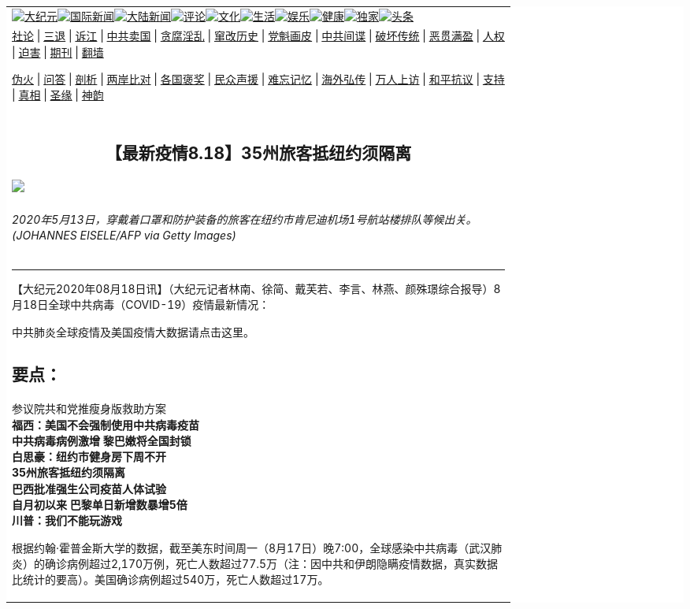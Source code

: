 <a name="1" id="1" target="_blank"></a><span id="1"></span>
<table align=center border="0"><tr><td colspan="2" VALIGN=TOP><a href="https://github.com/opvygn3416/djy/blob/master/gb/nsc413.md#1"><img src="https://raw.githubusercontent.com/opvygn3416/www/master/t/djy/1.jpg" title="大纪元"></a><a href="https://github.com/opvygn3416/djy/blob/master/gb/n24hr.md#1"><img src="https://raw.githubusercontent.com/opvygn3416/www/master/t/djy/3.jpg" title="国际新闻"></a><a href="https://github.com/opvygn3416/djy/blob/master/gb/nsc413.md#1"><img src="https://raw.githubusercontent.com/opvygn3416/www/master/t/djy/4.jpg" title="大陆新闻"></a><a href="https://github.com/opvygn3416/djy/blob/master/gb/news392.md#1"><img src="https://raw.githubusercontent.com/opvygn3416/www/master/t/djy/5.jpg" title="评论"></a><a href="https://github.com/opvygn3416/djy/blob/master/gb/news2007.md#1"><img src="https://raw.githubusercontent.com/opvygn3416/www/master/t/djy/6.jpg" title="文化"></a><a href="https://github.com/opvygn3416/djy/blob/master/gb/news2008.md#1"><img src="https://raw.githubusercontent.com/opvygn3416/www/master/t/djy/7.jpg" title="生活"></a><a href="https://github.com/opvygn3416/djy/blob/master/gb/ncyule.md#1"><img src="https://raw.githubusercontent.com/opvygn3416/www/master/t/djy/8.jpg" title="娱乐"></a><a href="https://github.com/opvygn3416/djy/blob/master/gb/nsc1002.md#1"><img src="https://raw.githubusercontent.com/opvygn3416/www/master/t/djy/9.jpg" title="健康"><a href="https://github.com/opvygn3416/djy/blob/master/gb/nf6092.md#1"><img src="https://raw.githubusercontent.com/opvygn3416/www/master/t/djy/10a.jpg" title="独家"></a><a href="https://github.com/opvygn3416/djy/blob/master/gb/nf4514.md#1"><img src="https://raw.githubusercontent.com/opvygn3416/www/master/t/djy/12a.jpg" title="头条"></a></td></tr>
<tr><td colspan="2" VALIGN=TOP><a target="_blank" href="https://github.com/opvygn3416/djy/blob/master/gb/9p.md#1">社论</a> | <a target="_blank" href="https://github.com/opvygn3416/djy/blob/master/gb/nf5657.md#1">三退</a> | <a target="_blank" href="https://github.com/opvygn3416/djy/blob/master/gb/nf6124.md#1">诉江</a> | <a target="_blank" href="https://github.com/opvygn3416/djy/blob/master/gb/nf1176117.md#1">中共卖国</a> | <a target="_blank" href="https://github.com/opvygn3416/djy/blob/master/gb/nf5773.md#1">贪腐淫乱</a> | <a target="_blank" href="https://github.com/opvygn3416/djy/blob/master/gb/nf1176115.md#1">窜改历史</a> | <a target="_blank" href="https://github.com/opvygn3416/djy/blob/master/gb/nf1176107.md#1">党魁画皮</a> | <a target="_blank" href="https://github.com/opvygn3416/djy/blob/master/gb/nf1320400.md#1">中共间谍</a> | <a target="_blank" href="https://github.com/opvygn3416/djy/blob/master/gb/nf1176114.md#1">破坏传统</a> | <a target="_blank" href="https://github.com/opvygn3416/ntdtv/blob/master/gb/prog447_1.md#1">恶贯满盈</a> | <a target="_blank" href="https://github.com/opvygn3416/djy/blob/master/gb/ncid278.md#1">人权</a> | <a target="_blank" href="https://github.com/opvygn3416/djy/blob/master/gb/nf1176111.md#1">迫害</a> | <a target="_blank" href="https://gitlab.com/szzdlab/mh-qikan/blob/master/README.md#1">期刊</a> | <a target="_blank" href="https://github.com/opvygn3416/www/blob/master/README.md?zsrh#8">翻墙</a></p><p><a target="_blank" href="https://github.com/opvygn3416/djy/blob/master/gb/nf5562.md#1">伪火</a> | <a target="_blank" href="https://github.com/opvygn3416/djy/blob/master/gb/nf4378.md#1">问答</a> | <a target="_blank" href="https://github.com/opvygn3416/djy/blob/master/gb/nf5792.md#1">剖析</a> | <a target="_blank" href="https://github.com/opvygn3416/djy/blob/master/gb/nf5735.md#1">两岸比对</a> | <a target="_blank" href="https://github.com/opvygn3416/djy/blob/master/gb/nf6119.md#1">各国褒奖</a> | <a target="_blank" href="https://github.com/opvygn3416/djy/blob/master/gb/nf6120.md#1">民众声援</a> | <a target="_blank" href="https://github.com/opvygn3416/djy/blob/master/gb/nf1188594.md#1">难忘记忆</a> | <a target="_blank" href="https://github.com/opvygn3416/djy/blob/master/gb/nf3180.md#1">海外弘传</a> | <a target="_blank" href="https://github.com/opvygn3416/djy/blob/master/gb/nf5410.md#1">万人上访</a> | <a target="_blank" href="https://github.com/opvygn3416/ntdtv/blob/master/gb/prog1530_1.md#1">和平抗议</a> | <a target="_blank" href="https://github.com/opvygn3416/djy/blob/master/gb/nf4386.md#1">支持</a> | <a target="_blank" href="https://github.com/opvygn3416/djy/blob/master/gb/nf4389.md#1">真相</a> | <a target="_blank" href="https://github.com/opvygn3416/djy/blob/master/gb/nf5790.md#1">圣缘</a> | <a target="_blank" href="https://github.com/opvygn3416/djy/blob/master/gb/nf4786.md#1">神韵</a></td></tr>
<tr><td VALIGN=TOP width="626"><h2 align=center>【最新疫情8.18】35州旅客抵纽约须隔离</h2>
<img width="600" src="https://i.epochtimes.com/assets/uploads/2020/08/GettyImages-1212894207-600x400.jpg" />
<h6>2020年5月13日，穿戴着口罩和防护装备的旅客在纽约市肯尼迪机场1号航站楼排队等候出关。(JOHANNES EISELE/AFP via Getty Images)
</h6>
<hr>
	<p>【大纪元2020年08月18日讯】（大纪元记者林南、徐简、戴芙若、李言、林燕、颜殊璟综合报导）8月18日全球<ahref="https://github.com/opvygn3416/djy/blob/master/gb/tag/%E4%B8%AD%E5%85%B1%E7%97%85%E6%AF%92.md#1">中共病毒</a>（COVID-19）疫情最新情况：</p>
<p>中共肺炎全球疫情及美国疫情大数据请点击<ahref="https://github.com/opvygn3416/djy/blob/master/gb/nf1868918.md#1" target="_blank" rel="noopener noreferrer">这里</a>。</p>
<h2>要点：</h2>
<p><ahref="#_Toc2020081817">参议院共和党推瘦身版救助方案</a><br />
<strong><ahref="#_Toc2020081816">福西：美国不会强制使用中共病毒疫苗</a></strong><br />
<strong> <ahref="#_Toc2020081815">中共病毒病例激增 黎巴嫩将全国封锁</a></strong><br />
<strong> <ahref="#_Toc2020081814">白思豪：纽约市健身房下周不开</a></strong><br />
<strong><ahref="#_Toc2020081813">35州旅客抵纽约须隔离</a></strong><br />
<strong><ahref="#_Toc2020081812">巴西批准强生公司疫苗人体试验</a></strong><br />
<strong><ahref="#_Toc2020081810">自月初以来 巴黎单日新增数暴增5倍</a></strong><br />
<strong><ahref="#_Toc2020081808">川普：我们不能玩游戏</a></strong></p>
<p>根据约翰·霍普金斯大学的数据，截至美东时间周一（8月17日）晚7:00，全球感染<ahref="https://github.com/opvygn3416/djy/blob/master/gb/tag/%E4%B8%AD%E5%85%B1%E7%97%85%E6%AF%92.md#1">中共病毒</a>（武汉肺炎）的确诊病例超过2,170万例，死亡人数超过77.5万（注：因中共和伊朗隐瞒疫情数据，真实数据比统计的要高）。美国确诊病例超过540万，死亡人数超过17万。</p>